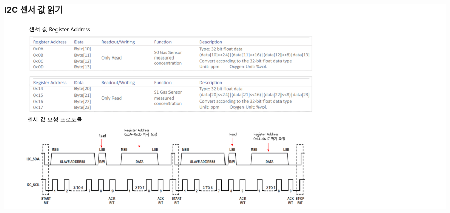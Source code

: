 ### I2C 센서 값 읽기

<figure><img src="../../.gitbook/assets/DGM10_I2C_Sensor_value.PNG" alt="" width="563"><figcaption></figcaption></figure>
